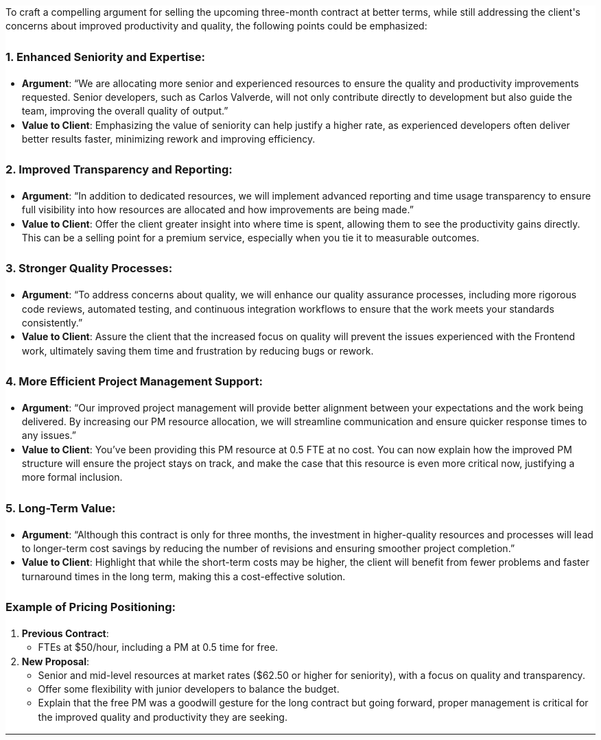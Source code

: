 To craft a compelling argument for selling the upcoming three-month contract at better terms, while still addressing the client's concerns about improved productivity and quality, the following points could be emphasized:

### **1\. Enhanced Seniority and Expertise:**

* **Argument**: “We are allocating more senior and experienced resources to ensure the quality and productivity improvements requested. Senior developers, such as Carlos Valverde, will not only contribute directly to development but also guide the team, improving the overall quality of output.”  
* **Value to Client**: Emphasizing the value of seniority can help justify a higher rate, as experienced developers often deliver better results faster, minimizing rework and improving efficiency.

### **2\. Improved Transparency and Reporting:**

* **Argument**: “In addition to dedicated resources, we will implement advanced reporting and time usage transparency to ensure full visibility into how resources are allocated and how improvements are being made.”  
* **Value to Client**: Offer the client greater insight into where time is spent, allowing them to see the productivity gains directly. This can be a selling point for a premium service, especially when you tie it to measurable outcomes.

### **3\. Stronger Quality Processes:**

* **Argument**: “To address concerns about quality, we will enhance our quality assurance processes, including more rigorous code reviews, automated testing, and continuous integration workflows to ensure that the work meets your standards consistently.”  
* **Value to Client**: Assure the client that the increased focus on quality will prevent the issues experienced with the Frontend work, ultimately saving them time and frustration by reducing bugs or rework.

### **4\. More Efficient Project Management Support:**

* **Argument**: “Our improved project management will provide better alignment between your expectations and the work being delivered. By increasing our PM resource allocation, we will streamline communication and ensure quicker response times to any issues.”  
* **Value to Client**: You’ve been providing this PM resource at 0.5 FTE at no cost. You can now explain how the improved PM structure will ensure the project stays on track, and make the case that this resource is even more critical now, justifying a more formal inclusion.

### **5\. Long-Term Value:**

* **Argument**: “Although this contract is only for three months, the investment in higher-quality resources and processes will lead to longer-term cost savings by reducing the number of revisions and ensuring smoother project completion.”  
* **Value to Client**: Highlight that while the short-term costs may be higher, the client will benefit from fewer problems and faster turnaround times in the long term, making this a cost-effective solution.

### **Example of Pricing Positioning:**

1. **Previous Contract**:  
   * FTEs at $50/hour, including a PM at 0.5 time for free.  
2. **New Proposal**:  
   * Senior and mid-level resources at market rates ($62.50 or higher for seniority), with a focus on quality and transparency.  
   * Offer some flexibility with junior developers to balance the budget.  
   * Explain that the free PM was a goodwill gesture for the long contract but going forward, proper management is critical for the improved quality and productivity they are seeking.

---